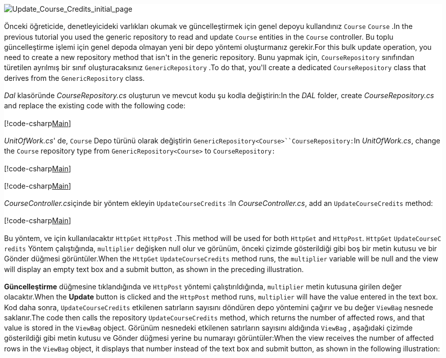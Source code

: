 ![Update_Course_Credits_initial_page](advanced-entity-framework-scenarios-for-an-mvc-web-application/_static/image5.png)

<span data-ttu-id="f2d83-166">Önceki öğreticide, denetleyicideki varlıkları okumak ve güncelleştirmek için genel depoyu kullandınız `Course` `Course` .</span><span class="sxs-lookup"><span data-stu-id="f2d83-166">In the previous tutorial you used the generic repository to read and update `Course` entities in the `Course` controller.</span></span> <span data-ttu-id="f2d83-167">Bu toplu güncelleştirme işlemi için genel depoda olmayan yeni bir depo yöntemi oluşturmanız gerekir.</span><span class="sxs-lookup"><span data-stu-id="f2d83-167">For this bulk update operation, you need to create a new repository method that isn't in the generic repository.</span></span> <span data-ttu-id="f2d83-168">Bunu yapmak için, `CourseRepository` sınıfından türetilen ayrılmış bir sınıf oluşturacaksınız `GenericRepository` .</span><span class="sxs-lookup"><span data-stu-id="f2d83-168">To do that, you'll create a dedicated `CourseRepository` class that derives from the `GenericRepository` class.</span></span>

<span data-ttu-id="f2d83-169">*Dal* klasöründe *CourseRepository.cs* oluşturun ve mevcut kodu şu kodla değiştirin:</span><span class="sxs-lookup"><span data-stu-id="f2d83-169">In the *DAL* folder, create *CourseRepository.cs* and replace the existing code with the following code:</span></span>

[!code-csharp[Main](advanced-entity-framework-scenarios-for-an-mvc-web-application/samples/sample5.cs)]

<span data-ttu-id="f2d83-170">*UnitOfWork.cs*' de, `Course` Depo türünü olarak değiştirin `GenericRepository<Course>``CourseRepository:`</span><span class="sxs-lookup"><span data-stu-id="f2d83-170">In *UnitOfWork.cs*, change the `Course` repository type from `GenericRepository<Course>` to `CourseRepository:`</span></span>

[!code-csharp[Main](advanced-entity-framework-scenarios-for-an-mvc-web-application/samples/sample6.cs)]

[!code-csharp[Main](advanced-entity-framework-scenarios-for-an-mvc-web-application/samples/sample7.cs)]

<span data-ttu-id="f2d83-171">*CourseController.cs*içinde bir yöntem ekleyin `UpdateCourseCredits` :</span><span class="sxs-lookup"><span data-stu-id="f2d83-171">In *CourseController.cs*, add an `UpdateCourseCredits` method:</span></span>

[!code-csharp[Main](advanced-entity-framework-scenarios-for-an-mvc-web-application/samples/sample8.cs)]

<span data-ttu-id="f2d83-172">Bu yöntem, ve için kullanılacaktır `HttpGet` `HttpPost` .</span><span class="sxs-lookup"><span data-stu-id="f2d83-172">This method will be used for both `HttpGet` and `HttpPost`.</span></span> <span data-ttu-id="f2d83-173">`HttpGet` `UpdateCourseCredits` Yöntem çalıştığında, `multiplier` değişken null olur ve görünüm, önceki çizimde gösterildiği gibi boş bir metin kutusu ve bir Gönder düğmesi görüntüler.</span><span class="sxs-lookup"><span data-stu-id="f2d83-173">When the `HttpGet` `UpdateCourseCredits` method runs, the `multiplier` variable will be null and the view will display an empty text box and a submit button, as shown in the preceding illustration.</span></span>

<span data-ttu-id="f2d83-174">**Güncelleştirme** düğmesine tıklandığında ve `HttpPost` yöntemi çalıştırıldığında, `multiplier` metin kutusuna girilen değer olacaktır.</span><span class="sxs-lookup"><span data-stu-id="f2d83-174">When the **Update** button is clicked and the `HttpPost` method runs, `multiplier` will have the value entered in the text box.</span></span> <span data-ttu-id="f2d83-175">Kod daha sonra, `UpdateCourseCredits` etkilenen satırların sayısını döndüren depo yöntemini çağırır ve bu değer `ViewBag` nesnede saklanır.</span><span class="sxs-lookup"><span data-stu-id="f2d83-175">The code then calls the repository `UpdateCourseCredits` method, which returns the number of affected rows, and that value is stored in the `ViewBag` object.</span></span> <span data-ttu-id="f2d83-176">Görünüm nesnedeki etkilenen satırların sayısını aldığında `ViewBag` , aşağıdaki çizimde gösterildiği gibi metin kutusu ve Gönder düğmesi yerine bu numarayı görüntüler:</span><span class="sxs-lookup"><span data-stu-id="f2d83-176">When the view receives the number of affected rows in the `ViewBag` object, it displays that number instead of the text box and submit button, as shown in the following illustration:</span></span>
